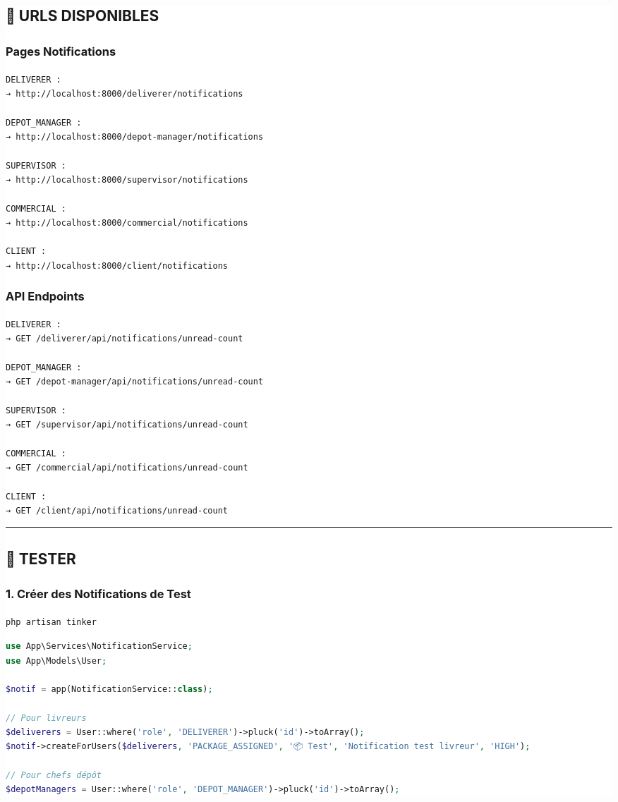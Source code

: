 
## 🔗 **URLS DISPONIBLES**

### **Pages Notifications**

```
DELIVERER :
→ http://localhost:8000/deliverer/notifications

DEPOT_MANAGER :
→ http://localhost:8000/depot-manager/notifications

SUPERVISOR :
→ http://localhost:8000/supervisor/notifications

COMMERCIAL :
→ http://localhost:8000/commercial/notifications

CLIENT :
→ http://localhost:8000/client/notifications
```

### **API Endpoints**

```
DELIVERER :
→ GET /deliverer/api/notifications/unread-count

DEPOT_MANAGER :
→ GET /depot-manager/api/notifications/unread-count

SUPERVISOR :
→ GET /supervisor/api/notifications/unread-count

COMMERCIAL :
→ GET /commercial/api/notifications/unread-count

CLIENT :
→ GET /client/api/notifications/unread-count
```

---

## 🧪 **TESTER**

### **1. Créer des Notifications de Test**

```bash
php artisan tinker
```

```php
use App\Services\NotificationService;
use App\Models\User;

$notif = app(NotificationService::class);

// Pour livreurs
$deliverers = User::where('role', 'DELIVERER')->pluck('id')->toArray();
$notif->createForUsers($deliverers, 'PACKAGE_ASSIGNED', '📦 Test', 'Notification test livreur', 'HIGH');

// Pour chefs dépôt
$depotManagers = User::where('role', 'DEPOT_MANAGER')->pluck('id')->toArray();
```
